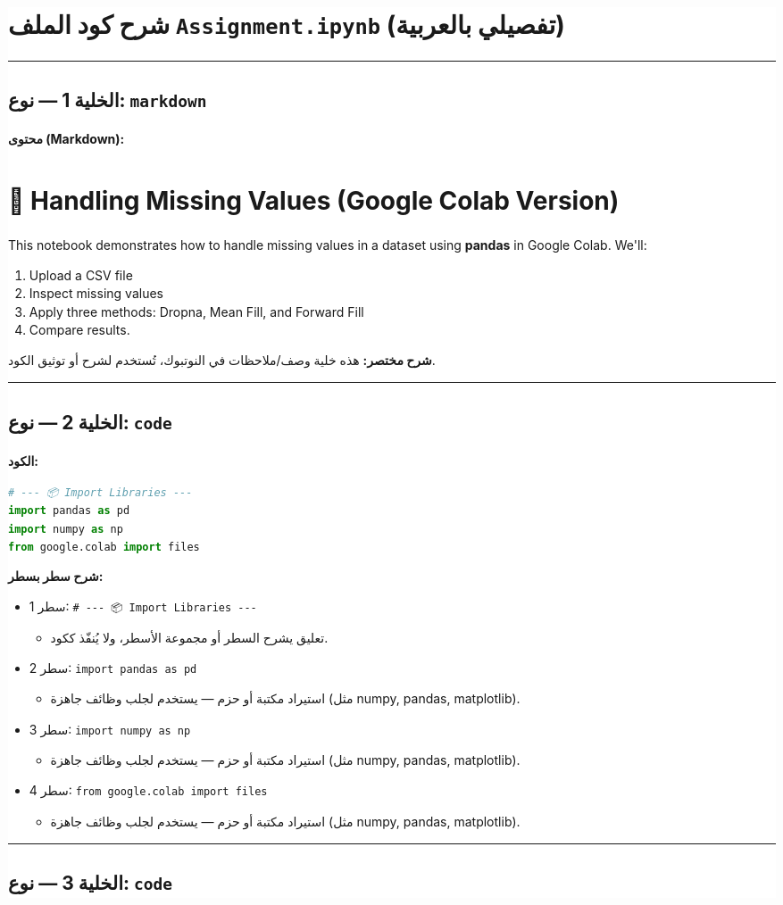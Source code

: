 # شرح كود الملف `Assignment.ipynb` (تفصيلي بالعربية)

---

## الخلية 1 — نوع: `markdown`

**محتوى (Markdown):**


# 🧠 Handling Missing Values (Google Colab Version)

This notebook demonstrates how to handle missing values in a dataset using **pandas** in Google Colab.
We'll:
1. Upload a CSV file
2. Inspect missing values
3. Apply three methods: Dropna, Mean Fill, and Forward Fill
4. Compare results.


**شرح مختصر:** هذه خلية وصف/ملاحظات في النوتبوك، تُستخدم لشرح أو توثيق الكود.

---

## الخلية 2 — نوع: `code`

**الكود:**

```python
# --- 📦 Import Libraries ---
import pandas as pd
import numpy as np
from google.colab import files
```

**شرح سطر بسطر:**

- سطر 1: `# --- 📦 Import Libraries ---`
  - تعليق يشرح السطر أو مجموعة الأسطر، ولا يُنفّذ ككود.

- سطر 2: `import pandas as pd`
  - استيراد مكتبة أو حزم — يستخدم لجلب وظائف جاهزة (مثل numpy, pandas, matplotlib).

- سطر 3: `import numpy as np`
  - استيراد مكتبة أو حزم — يستخدم لجلب وظائف جاهزة (مثل numpy, pandas, matplotlib).

- سطر 4: `from google.colab import files`
  - استيراد مكتبة أو حزم — يستخدم لجلب وظائف جاهزة (مثل numpy, pandas, matplotlib).

---

## الخلية 3 — نوع: `code`
